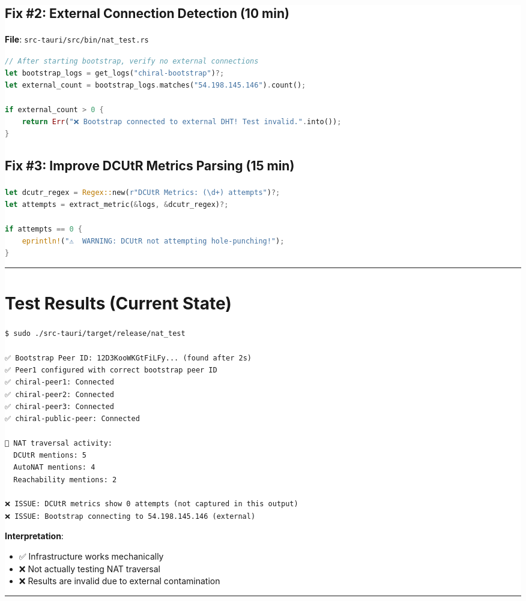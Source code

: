 ## Fix #2: External Connection Detection (10 min)

**File**: `src-tauri/src/bin/nat_test.rs`

```rust
// After starting bootstrap, verify no external connections
let bootstrap_logs = get_logs("chiral-bootstrap")?;
let external_count = bootstrap_logs.matches("54.198.145.146").count();

if external_count > 0 {
    return Err("❌ Bootstrap connected to external DHT! Test invalid.".into());
}
```

## Fix #3: Improve DCUtR Metrics Parsing (15 min)

```rust
let dcutr_regex = Regex::new(r"DCUtR Metrics: (\d+) attempts")?;
let attempts = extract_metric(&logs, &dcutr_regex)?;

if attempts == 0 {
    eprintln!("⚠️  WARNING: DCUtR not attempting hole-punching!");
}
```

---

# Test Results (Current State)

```
$ sudo ./src-tauri/target/release/nat_test

✅ Bootstrap Peer ID: 12D3KooWKGtFiLFy... (found after 2s)
✅ Peer1 configured with correct bootstrap peer ID
✅ chiral-peer1: Connected
✅ chiral-peer2: Connected
✅ chiral-peer3: Connected
✅ chiral-public-peer: Connected

📡 NAT traversal activity:
  DCUtR mentions: 5
  AutoNAT mentions: 4
  Reachability mentions: 2

❌ ISSUE: DCUtR metrics show 0 attempts (not captured in this output)
❌ ISSUE: Bootstrap connecting to 54.198.145.146 (external)
```

**Interpretation**:
- ✅ Infrastructure works mechanically
- ❌ Not actually testing NAT traversal
- ❌ Results are invalid due to external contamination

---